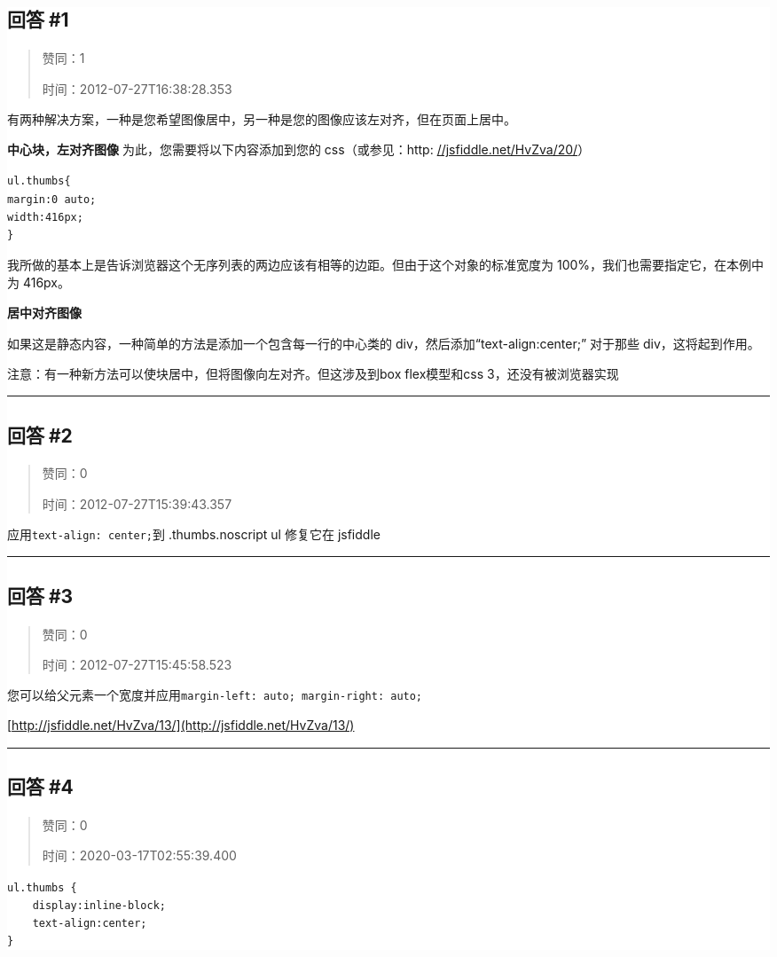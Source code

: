 ## 回答 #1

> 赞同：1
> 
> 时间：2012-07-27T16:38:28.353

有两种解决方案，一种是您希望图像居中，另一种是您的图像应该左对齐，但在页面上居中。

**中心块，左对齐图像** 为此，您需要将以下内容添加到您的 css（或参见：http: [//jsfiddle.net/HvZva/20/](http://jsfiddle.net/HvZva/20/)）

```
ul.thumbs{
margin:0 auto;
width:416px;
} 
```

我所做的基本上是告诉浏览器这个无序列表的两边应该有相等的边距。但由于这个对象的标准宽度为 100%，我们也需要指定它，在本例中为 416px。

**居中对齐图像**

如果这是静态内容，一种简单的方法是添加一个包含每一行的中心类的 div，然后添加“text-align:center;” 对于那些 div，这将起到作用。

注意：有一种新方法可以使块居中，但将图像向左对齐。但这涉及到box flex模型和css 3，还没有被浏览器实现

* * *

## 回答 #2

> 赞同：0
> 
> 时间：2012-07-27T15:39:43.357

应用`text-align: center;`到 .thumbs.noscript ul 修复它在 jsfiddle

* * *

## 回答 #3

> 赞同：0
> 
> 时间：2012-07-27T15:45:58.523

您可以给父元素一个宽度并应用`margin-left: auto; margin-right: auto;`

[http://jsfiddle.net/HvZva/13/](http://jsfiddle.net/HvZva/13/)

* * *

## 回答 #4

> 赞同：0
> 
> 时间：2020-03-17T02:55:39.400

```
ul.thumbs {
    display:inline-block;
    text-align:center;
} 
```
